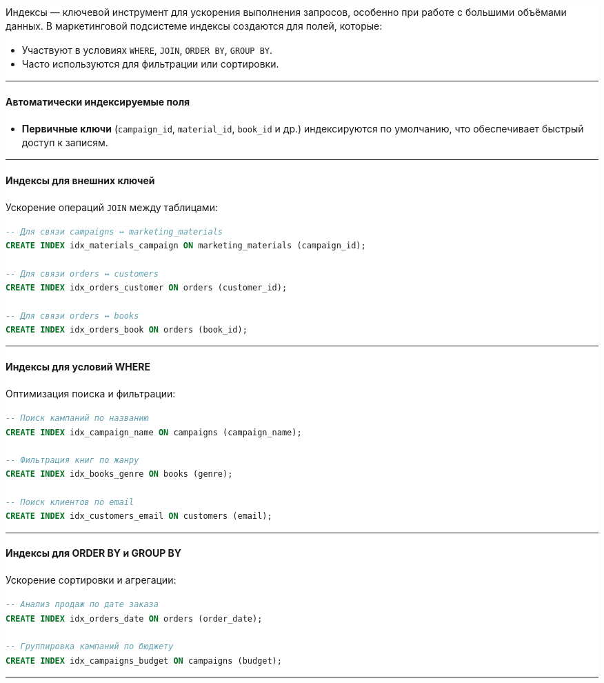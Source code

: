 Индексы — ключевой инструмент для ускорения выполнения запросов, особенно при работе с большими объёмами данных. В маркетинговой подсистеме индексы создаются для полей, которые:  
- Участвуют в условиях `WHERE`, `JOIN`, `ORDER BY`, `GROUP BY`.  
- Часто используются для фильтрации или сортировки.  

---

#### **Автоматически индексируемые поля**  
- **Первичные ключи** (`campaign_id`, `material_id`, `book_id` и др.) индексируются по умолчанию, что обеспечивает быстрый доступ к записям.  

---

#### **Индексы для внешних ключей**  
Ускорение операций `JOIN` между таблицами:  
```sql  
-- Для связи campaigns ↔ marketing_materials  
CREATE INDEX idx_materials_campaign ON marketing_materials (campaign_id);  

-- Для связи orders ↔ customers  
CREATE INDEX idx_orders_customer ON orders (customer_id);  

-- Для связи orders ↔ books  
CREATE INDEX idx_orders_book ON orders (book_id);  
```  

---

#### **Индексы для условий WHERE**  
Оптимизация поиска и фильтрации:  
```sql  
-- Поиск кампаний по названию  
CREATE INDEX idx_campaign_name ON campaigns (campaign_name);  

-- Фильтрация книг по жанру  
CREATE INDEX idx_books_genre ON books (genre);  

-- Поиск клиентов по email  
CREATE INDEX idx_customers_email ON customers (email);  
```  

---

#### **Индексы для ORDER BY и GROUP BY**  
Ускорение сортировки и агрегации:  
```sql  
-- Анализ продаж по дате заказа  
CREATE INDEX idx_orders_date ON orders (order_date);  

-- Группировка кампаний по бюджету  
CREATE INDEX idx_campaigns_budget ON campaigns (budget);  
```  

---
